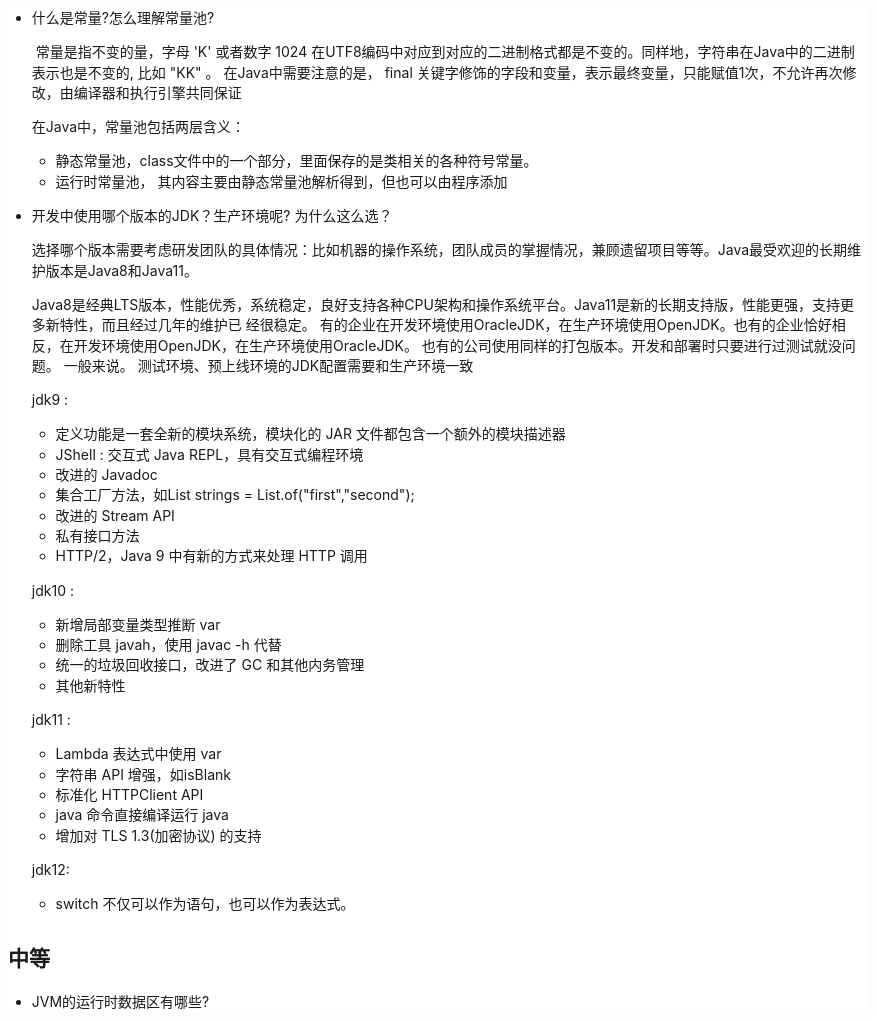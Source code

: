 
* 什么是常量?怎么理解常量池?

  ​	常量是指不变的量，字母 'K'  或者数字 1024  在UTF8编码中对应到对应的二进制格式都是不变的。同样地，字符串在Java中的二进制表示也是不变的, 比如 "KK"  。 在Java中需要注意的是， final  关键字修饰的字段和变量，表示最终变量，只能赋值1次，不允许再次修改，由编译器和执行引擎共同保证

  在Java中，常量池包括两层含义：

  * 静态常量池，class文件中的一个部分，里面保存的是类相关的各种符号常量。
  * 运行时常量池， 其内容主要由静态常量池解析得到，但也可以由程序添加

  

* 开发中使用哪个版本的JDK？生产环境呢? 为什么这么选？

  ​	选择哪个版本需要考虑研发团队的具体情况：比如机器的操作系统，团队成员的掌握情况，兼顾遗留项目等等。 
  ​	Java最受欢迎的长期维护版本是Java8和Java11。

  ​	Java8是经典LTS版本，性能优秀，系统稳定，良好支持各种CPU架构和操作系统平台。
  ​	Java11是新的长期支持版，性能更强，支持更多新特性，而且经过几年的维护已
  经很稳定。
  ​	有的企业在开发环境使用OracleJDK，在生产环境使用OpenJDK。也有的企业恰好相反，在开发环境使用OpenJDK，在生产环境使用OracleJDK。 也有的公司使用同样的打包版本。开发和部署时只要进行过测试就没问题。 
  ​	一般来说。 测试环境、预上线环境的JDK配置需要和生产环境一致

  
  
  jdk9 :
  
  * 定义功能是一套全新的模块系统，模块化的 JAR 文件都包含一个额外的模块描述器
  * JShell : 交互式 Java REPL，具有交互式编程环境
  * 改进的 Javadoc
  * 集合工厂方法，如List<String> strings = List.of("first","second");
  * 改进的 Stream API
  * 私有接口方法
  * HTTP/2，Java 9 中有新的方式来处理 HTTP 调用
  
  jdk10 :
  
  * 新增局部变量类型推断 var
  * 删除工具 javah，使用 javac -h 代替
  * 统一的垃圾回收接口，改进了 GC 和其他内务管理
  * 其他新特性
  
  jdk11 : 
  
  * Lambda 表达式中使用 var
  * 字符串 API 增强，如isBlank
  * 标准化 HTTPClient API
  * java 命令直接编译运行 java
  * 增加对 TLS 1.3(加密协议) 的支持
  
  jdk12:
  
  * switch 不仅可以作为语句，也可以作为表达式。
  

## 中等

* JVM的运行时数据区有哪些?
